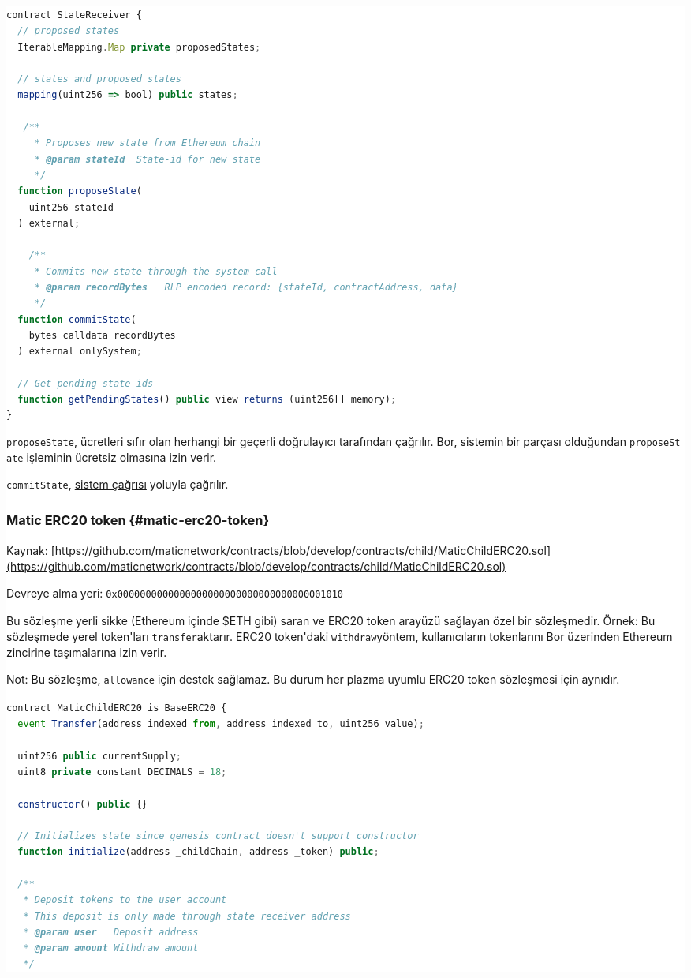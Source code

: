 ```jsx
contract StateReceiver {
  // proposed states
  IterableMapping.Map private proposedStates;

  // states and proposed states
  mapping(uint256 => bool) public states;

   /**
	 * Proposes new state from Ethereum chain
	 * @param stateId  State-id for new state
	 */
  function proposeState(
    uint256 stateId
  ) external;

	/**
	 * Commits new state through the system call
	 * @param recordBytes   RLP encoded record: {stateId, contractAddress, data}
	 */
  function commitState(
    bytes calldata recordBytes
  ) external onlySystem;

  // Get pending state ids
  function getPendingStates() public view returns (uint256[] memory);
}
```

`proposeState`, ücretleri sıfır olan herhangi bir geçerli doğrulayıcı tarafından çağrılır. Bor, sistemin bir parçası olduğundan `proposeState` işleminin ücretsiz olmasına izin verir.

`commitState`, [sistem çağrısı](https://www.notion.so/maticnetwork/Overview-c8bdb110cd4d4090a7e1589ac1006bab#bba582b9e9c441d983aeec851b9421f9) yoluyla çağrılır.

### Matic ERC20 token {#matic-erc20-token}

Kaynak: [https://github.com/maticnetwork/contracts/blob/develop/contracts/child/MaticChildERC20.sol](https://github.com/maticnetwork/contracts/blob/develop/contracts/child/MaticChildERC20.sol)

Devreye alma yeri: `0x0000000000000000000000000000000000001010`

Bu sözleşme yerli sikke (Ethereum içinde $ETH gibi) saran ve ERC20 token arayüzü sağlayan özel bir sözleşmedir. Örnek: Bu sözleşmede yerel token'ları `transfer`aktarır. ERC20 token'daki `withdraw`yöntem, kullanıcıların tokenlarını Bor üzerinden Ethereum zincirine taşımalarına izin verir.

Not: Bu sözleşme, `allowance` için destek sağlamaz. Bu durum her plazma uyumlu ERC20 token sözleşmesi için aynıdır.

```jsx
contract MaticChildERC20 is BaseERC20 {
  event Transfer(address indexed from, address indexed to, uint256 value);

  uint256 public currentSupply;
  uint8 private constant DECIMALS = 18;

  constructor() public {}

  // Initializes state since genesis contract doesn't support constructor
  function initialize(address _childChain, address _token) public;

  /**
   * Deposit tokens to the user account
   * This deposit is only made through state receiver address
   * @param user   Deposit address
   * @param amount Withdraw amount
   */
```